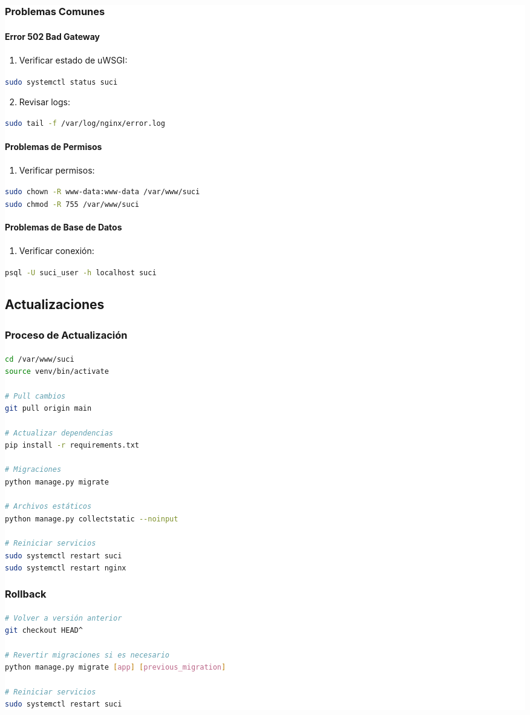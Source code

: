 ### Problemas Comunes

#### Error 502 Bad Gateway
1. Verificar estado de uWSGI:
```bash
sudo systemctl status suci
```

2. Revisar logs:
```bash
sudo tail -f /var/log/nginx/error.log
```

#### Problemas de Permisos
1. Verificar permisos:
```bash
sudo chown -R www-data:www-data /var/www/suci
sudo chmod -R 755 /var/www/suci
```

#### Problemas de Base de Datos
1. Verificar conexión:
```bash
psql -U suci_user -h localhost suci
```

## Actualizaciones

### Proceso de Actualización
```bash
cd /var/www/suci
source venv/bin/activate

# Pull cambios
git pull origin main

# Actualizar dependencias
pip install -r requirements.txt

# Migraciones
python manage.py migrate

# Archivos estáticos
python manage.py collectstatic --noinput

# Reiniciar servicios
sudo systemctl restart suci
sudo systemctl restart nginx
```

### Rollback
```bash
# Volver a versión anterior
git checkout HEAD^

# Revertir migraciones si es necesario
python manage.py migrate [app] [previous_migration]

# Reiniciar servicios
sudo systemctl restart suci
```
